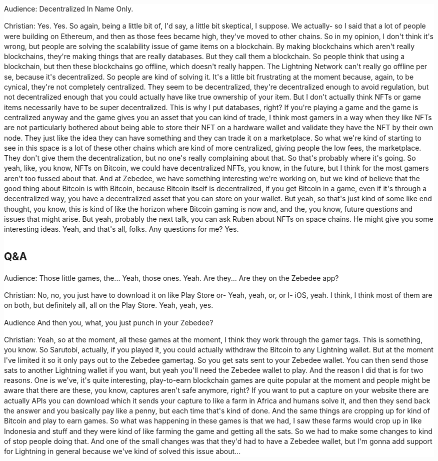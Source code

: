 Audience: Decentralized In Name Only. 

Christian: Yes. Yes. So again, being a little bit of, I'd say, a little bit skeptical, I suppose. We actually- so I said that a lot of people were building on Ethereum, and then as those fees became high, they've moved to other chains. So in my opinion, I don't think it's wrong, but people are solving the scalability issue of game items on a blockchain. By making blockchains which aren't really blockchains, they're making things that are really databases. But they call them a blockchain. So people think that using a blockchain, but then these blockchains go offline, which doesn't really happen. The Lightning Network can't really go offline per se, because it's decentralized. So people are kind of solving it. It's a little bit frustrating at the moment because, again, to be cynical, they're not completely centralized. They seem to be decentralized, they're decentralized enough to avoid regulation, but not decentralized enough that you could actually have like true ownership of your item. But I don't actually think NFTs or game items necessarily have to be super decentralized. This is why I put databases, right? If you're playing a game and the game is centralized anyway and the game gives you an asset that you can kind of trade, I think most gamers in a way when they like NFTs are not particularly bothered about being able to store their NFT on a hardware wallet and validate they have the NFT by their own node. They just like the idea they can have something and they can trade it on a marketplace. So what we're kind of starting to see in this space is a lot of these other chains which are kind of more centralized, giving people the low fees, the marketplace. They don't give them the decentralization, but no one's really complaining about that. So that's probably where it's going. So yeah, like, you know, NFTs on Bitcoin, we could have decentralized NFTs, you know, in the future, but I think for the most gamers aren't too fussed about that. And at Zebedee, we have something interesting we're working on, but we kind of believe that the good thing about Bitcoin is with Bitcoin, because Bitcoin itself is decentralized, if you get Bitcoin in a game, even if it's through a decentralized way, you have a decentralized asset that you can store on your wallet. But yeah, so that's just kind of some like end thought, you know, this is kind of like the horizon where Bitcoin gaming is now and, and the, you know, future questions and issues that might arise. But yeah, probably the next talk, you can ask Ruben about NFTs on space chains. He might give you some interesting ideas. Yeah, and that's all, folks. Any questions for me? Yes. 

## Q&A

Audience: Those little games, the... Yeah, those ones. Yeah. Are they... Are they on the Zebedee app? 

Christian: No, no, you just have to download it on like Play Store or- Yeah, yeah, or, or I- iOS, yeah. I think, I think most of them are on both, but definitely all, all on the Play Store. Yeah, yeah, yes. 

Audience And then you, what, you just punch in your Zebedee? 

Christian: Yeah, so at the moment, all these games at the moment, I think they work through the gamer tags. This is something, you know. So Sarutobi, actually, if you played it, you could actually withdraw the Bitcoin to any Lightning wallet. But at the moment I've limited it so it only pays out to the Zebedee gamertag. So you get sats sent to your Zebedee wallet. You can then send those sats to another Lightning wallet if you want, but yeah you'll need the Zebedee wallet to play. And the reason I did that is for two reasons. One is we've, it's quite interesting, play-to-earn blockchain games are quite popular at the moment and people might be aware that there are these, you know, captures aren't safe anymore, right? If you want to put a capture on your website there are actually APIs you can download which it sends your capture to like a farm in Africa and humans solve it, and then they send back the answer and you basically pay like a penny, but each time that's kind of done. And the same things are cropping up for kind of Bitcoin and play to earn games. So what was happening in these games is that we had, I saw these farms would crop up in like Indonesia and stuff and they were kind of like farming the game and getting all the sats. So we had to make some changes to kind of stop people doing that. And one of the small changes was that they'd had to have a Zebedee wallet, but I'm gonna add support for Lightning in general because we've kind of solved this issue about...
